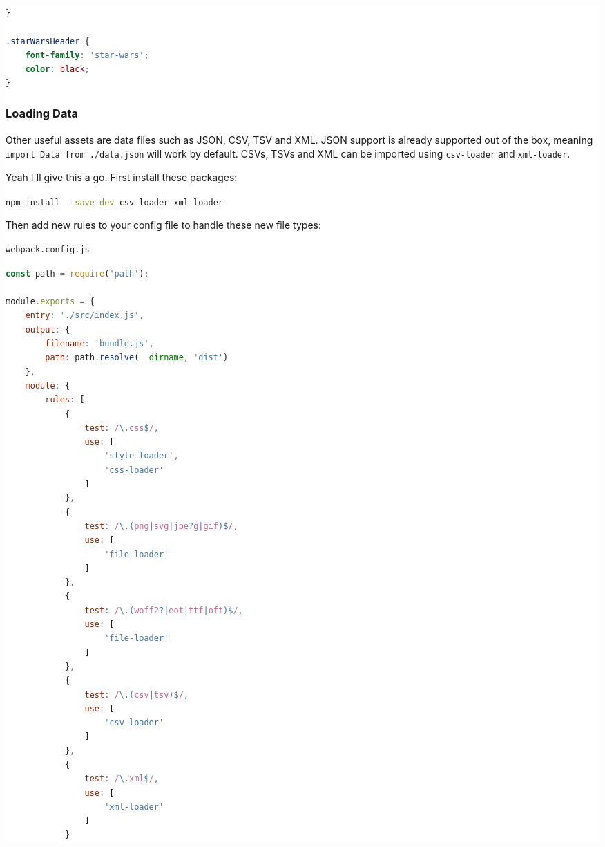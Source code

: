 ```css
}

.starWarsHeader {
    font-family: 'star-wars';
    color: black;
}
```

### Loading Data

Other useful assets are data files such as JSON, CSV, TSV and XML. JSON support is already supported out of the box, meaning `import Data from ./data.json` will work by default. CSVs, TSVs and XML can be imported using `csv-loader` and `xml-loader`.

Yeah I'll give this a go. First install these packages:

```bash
npm install --save-dev csv-loader xml-loader
```

Then add new rules to your config file to handle these new file types:

`webpack.config.js`

```javascript
const path = require('path');

module.exports = {
    entry: './src/index.js',
    output: {
        filename: 'bundle.js',
        path: path.resolve(__dirname, 'dist')
    },
    module: {
        rules: [
            {
                test: /\.css$/,
                use: [
                    'style-loader',
                    'css-loader'
                ]
            },
            {
                test: /\.(png|svg|jpe?g|gif)$/,
                use: [
                    'file-loader'
                ]
            },
            {
                test: /\.(woff2?|eot|ttf|oft)$/,
                use: [
                    'file-loader'
                ]
            },
            {
                test: /\.(csv|tsv)$/,
                use: [
                    'csv-loader'
                ]
            },
            {
                test: /\.xml$/,
                use: [
                    'xml-loader'
                ]
            }
```